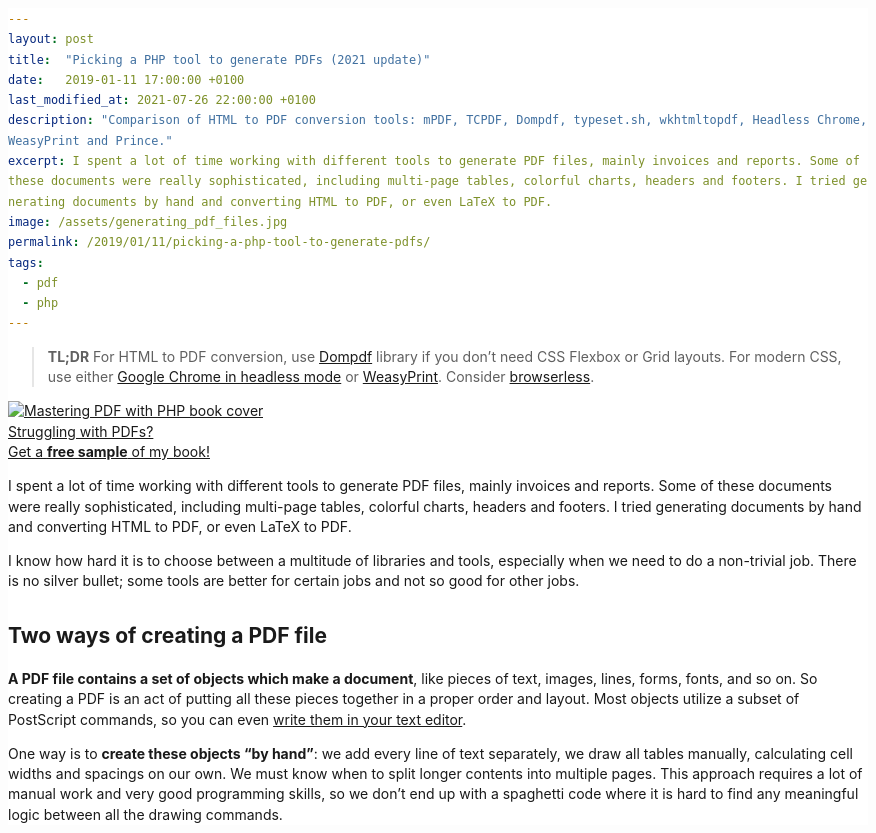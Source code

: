 ```yaml
---
layout: post
title:  "Picking a PHP tool to generate PDFs (2021 update)"
date:   2019-01-11 17:00:00 +0100
last_modified_at: 2021-07-26 22:00:00 +0100
description: "Comparison of HTML to PDF conversion tools: mPDF, TCPDF, Dompdf, typeset.sh, wkhtmltopdf, Headless Chrome, WeasyPrint and Prince."
excerpt: I spent a lot of time working with different tools to generate PDF files, mainly invoices and reports. Some of these documents were really sophisticated, including multi-page tables, colorful charts, headers and footers. I tried generating documents by hand and converting HTML to PDF, or even LaTeX to PDF.
image: /assets/generating_pdf_files.jpg
permalink: /2019/01/11/picking-a-php-tool-to-generate-pdfs/
tags:
  - pdf
  - php
---
```


> **TL;DR** For HTML to PDF conversion, use [Dompdf](https://github.com/dompdf/dompdf) library if you don’t need CSS Flexbox or Grid layouts. For modern CSS, use either [Google Chrome in headless mode](https://developers.google.com/web/updates/2017/04/headless-chrome#create_a_pdf) or [WeasyPrint](https://weasyprint.org/). Consider [browserless](https://docs.browserless.io/docs/pdf.html).

<aside class="book-ad">
  <a href="https://leanpub.com/mastering-pdf-with-php">
    <img src="https://d2sofvawe08yqg.cloudfront.net/mastering-pdf-with-php/small?1620897108" width="170" height="220" alt="Mastering PDF with PHP book cover"><br>
    Struggling with PDFs?<br>
    Get a <strong>free sample</strong> of&nbsp;my&nbsp;book!
  </a>
</aside>

I spent a lot of time working with different tools to generate PDF files, mainly invoices and reports. Some of these documents were really sophisticated, including multi-page tables, colorful charts, headers and footers. I tried generating documents by hand and converting HTML to PDF, or even LaTeX to PDF.

I know how hard it is to choose between a multitude of libraries and tools, especially when we need to do a non-trivial job. There is no silver bullet; some tools are better for certain jobs and not so good for other jobs.

## Two ways of creating a PDF file

**A PDF file contains a set of objects which make a document**, like pieces of text, images, lines, forms, fonts, and so on. So creating a PDF is an act of putting all these pieces together in a proper order and layout. Most objects utilize a subset of PostScript commands, so you can even [write them in your text editor](https://brendanzagaeski.appspot.com/0004.html).

One way is to **create these objects “by hand”**: we add every line of text separately, we draw all tables manually, calculating cell widths and spacings on our own. We must know when to split longer contents into multiple pages. This approach requires a lot of manual work and very good programming skills, so we don’t end up with a spaghetti code where it is hard to find any meaningful logic between all the drawing commands.
